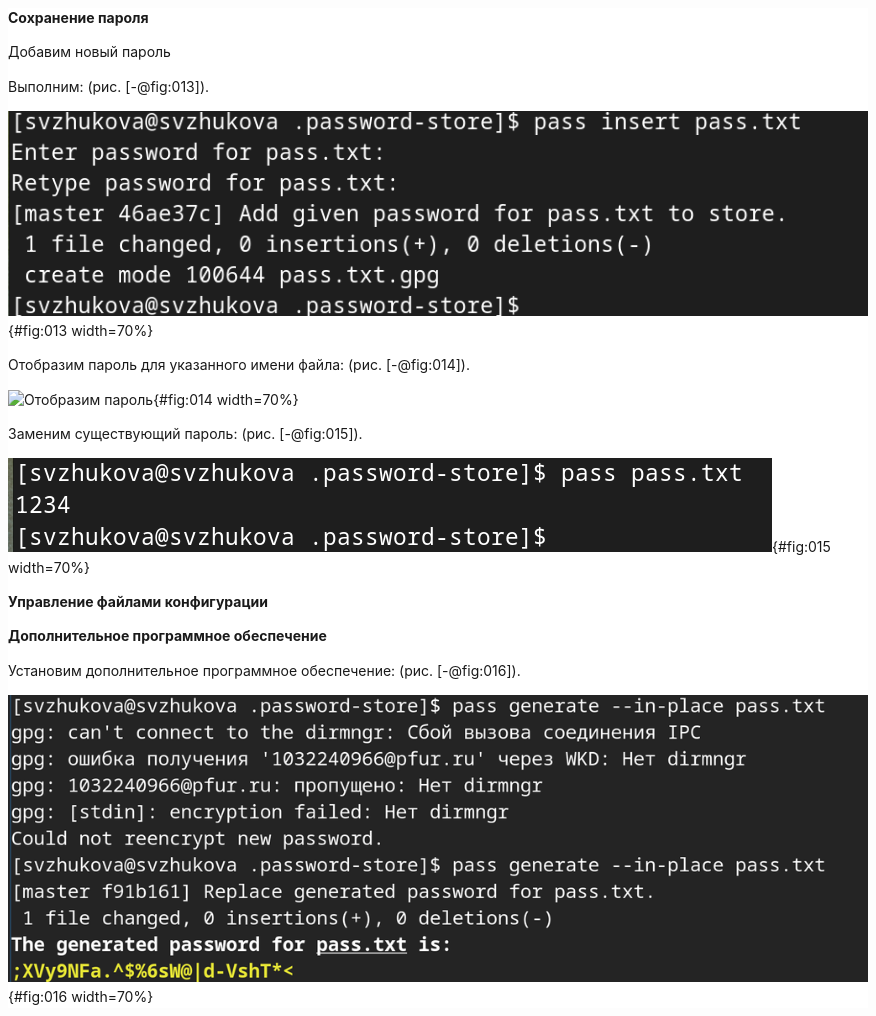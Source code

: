 **Сохранение пароля**

Добавим новый пароль

Выполним: (рис. [-@fig:013]).

![Добавим новый пароль](image/13.png){#fig:013 width=70%}


Отобразим пароль для указанного имени файла: (рис. [-@fig:014]).

![Отобразим пароль](image/14.png){#fig:014 width=70%}


Заменим существующий пароль: (рис. [-@fig:015]).

![Заменим пароль](image/15.png){#fig:015 width=70%}

**Управление файлами конфигурации**

**Дополнительное программное обеспечение**

Установим дополнительное программное обеспечение: (рис. [-@fig:016]).

![Установим программное обеспечение](image/16.png){#fig:016 width=70%}
